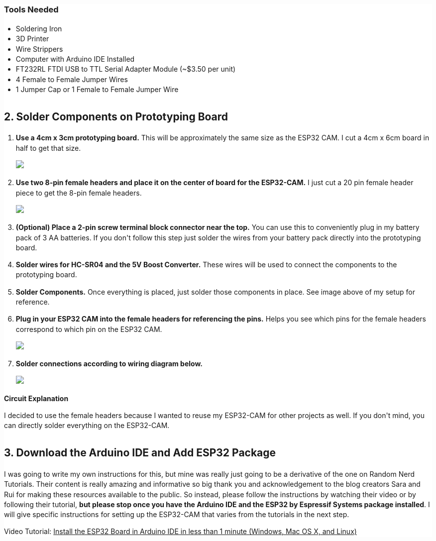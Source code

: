 ### Tools Needed
- Soldering Iron
- 3D Printer
- Wire Strippers
- Computer with Arduino IDE Installed
- FT232RL FTDI USB to TTL Serial Adapter Module (~$3.50 per unit)
- 4 Female to Female Jumper Wires
- 1 Jumper Cap or 1 Female to Female Jumper Wire  

## 2. Solder Components on Prototyping Board

1. **Use a 4cm x 3cm prototyping board.** This will be approximately the same size as the ESP32 CAM. I cut a 4cm x 6cm board in half to get that size.

    ![](https://raw.githubusercontent.com/zotbins/waste_watcher/main/v0/guide_images/circuit_assembly_1.jpg)

2. **Use two 8-pin female headers and place it on the center of board for the ESP32-CAM.** I just cut a 20 pin female header piece to get the 8-pin female headers.

    ![](https://raw.githubusercontent.com/zotbins/waste_watcher/main/v0/guide_images/circuit_assembly_1.jpg)

3. **(Optional) Place a 2-pin screw terminal block connector near the top.** You can use this to conveniently plug in my battery pack of 3 AA batteries. If you don't follow this step just solder the wires from your battery pack directly into the prototyping board.
4. **Solder wires for HC-SR04 and the 5V Boost Converter.** These wires will be used to connect the components to the prototyping board.
5. **Solder Components.** Once everything is placed, just solder those components in place. See image above of my setup for reference.
6. **Plug in your ESP32 CAM into the female headers for referencing the pins.** Helps you see which pins for the female headers correspond to which pin on the ESP32 CAM.

    ![](https://raw.githubusercontent.com/zotbins/waste_watcher/main/v0/guide_images/circuit_assembly_3.jpg)
7. **Solder connections according to wiring diagram below.**

    ![](https://raw.githubusercontent.com/zotbins/waste_watcher/main/v0/guide_images/v0_circuit.png)

**Circuit Explanation**

I decided to use the female headers because I wanted to reuse my ESP32-CAM for other projects as well. If you don't mind, you can directly solder everything on the ESP32-CAM.

## 3. Download the Arduino IDE and Add ESP32 Package

I was going to write my own instructions for this, but mine was really just going to be a derivative of the one on Random Nerd Tutorials. Their content is really amazing and informative so big thank you and acknowledgement to the blog creators Sara and Rui for making these resources available to the public. So instead, please follow the instructions by watching their video or by following their tutorial, **but please stop once you have the Arduino IDE and the ESP32 by Espressif Systems package installed**. I will give specific instructions for setting up the ESP32-CAM that varies from the tutorials in the next step.

Video Tutorial: [Install the ESP32 Board in Arduino IDE in less than 1 minute (Windows, Mac OS X, and Linux)](https://www.youtube.com/watch?v=mBaS3YnqDaU&feature=youtu.be)
